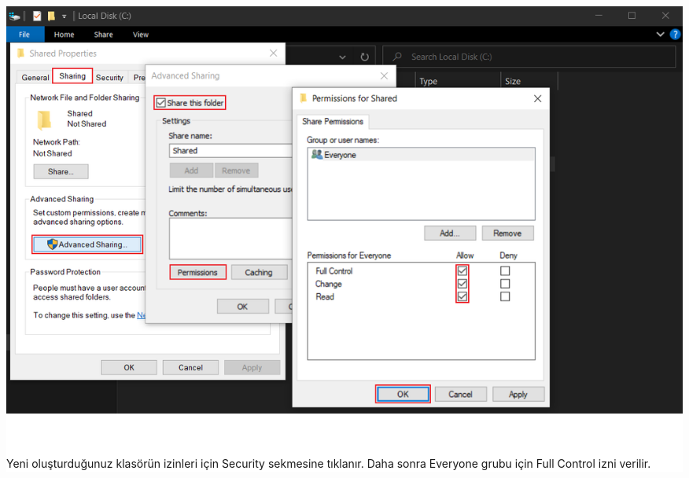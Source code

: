 ![File Sharing Between Kali Linux and Windows Nasıl Yapılır?](https://raw.githubusercontent.com/caglargokcen/kali-linux/master/images/cifs-nfs-protocol/02.png)

<br>

Yeni oluşturduğunuz klasörün izinleri için Security sekmesine tıklanır. Daha sonra Everyone grubu için Full Control izni verilir.

